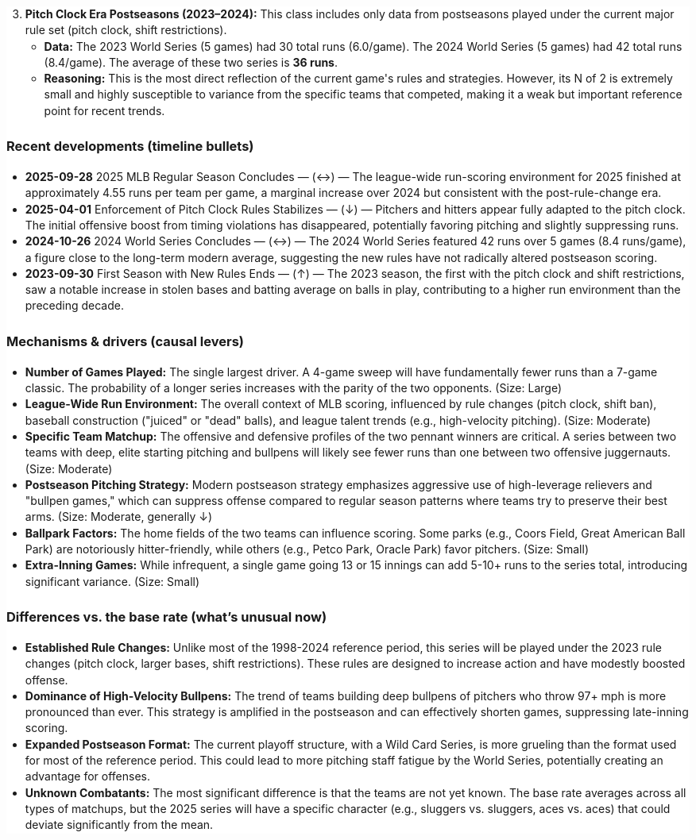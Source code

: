3.  **Pitch Clock Era Postseasons (2023–2024):** This class includes only data from postseasons played under the current major rule set (pitch clock, shift restrictions).
    *   **Data:** The 2023 World Series (5 games) had 30 total runs (6.0/game). The 2024 World Series (5 games) had 42 total runs (8.4/game). The average of these two series is **36 runs**.
    *   **Reasoning:** This is the most direct reflection of the current game's rules and strategies. However, its N of 2 is extremely small and highly susceptible to variance from the specific teams that competed, making it a weak but important reference point for recent trends.

### Recent developments (timeline bullets)
*   **2025-09-28** 2025 MLB Regular Season Concludes — (↔) — The league-wide run-scoring environment for 2025 finished at approximately 4.55 runs per team per game, a marginal increase over 2024 but consistent with the post-rule-change era.
*   **2025-04-01** Enforcement of Pitch Clock Rules Stabilizes — (↓) — Pitchers and hitters appear fully adapted to the pitch clock. The initial offensive boost from timing violations has disappeared, potentially favoring pitching and slightly suppressing runs.
*   **2024-10-26** 2024 World Series Concludes — (↔) — The 2024 World Series featured 42 runs over 5 games (8.4 runs/game), a figure close to the long-term modern average, suggesting the new rules have not radically altered postseason scoring.
*   **2023-09-30** First Season with New Rules Ends — (↑) — The 2023 season, the first with the pitch clock and shift restrictions, saw a notable increase in stolen bases and batting average on balls in play, contributing to a higher run environment than the preceding decade.

### Mechanisms & drivers (causal levers)
*   **Number of Games Played:** The single largest driver. A 4-game sweep will have fundamentally fewer runs than a 7-game classic. The probability of a longer series increases with the parity of the two opponents. (Size: Large)
*   **League-Wide Run Environment:** The overall context of MLB scoring, influenced by rule changes (pitch clock, shift ban), baseball construction ("juiced" or "dead" balls), and league talent trends (e.g., high-velocity pitching). (Size: Moderate)
*   **Specific Team Matchup:** The offensive and defensive profiles of the two pennant winners are critical. A series between two teams with deep, elite starting pitching and bullpens will likely see fewer runs than one between two offensive juggernauts. (Size: Moderate)
*   **Postseason Pitching Strategy:** Modern postseason strategy emphasizes aggressive use of high-leverage relievers and "bullpen games," which can suppress offense compared to regular season patterns where teams try to preserve their best arms. (Size: Moderate, generally ↓)
*   **Ballpark Factors:** The home fields of the two teams can influence scoring. Some parks (e.g., Coors Field, Great American Ball Park) are notoriously hitter-friendly, while others (e.g., Petco Park, Oracle Park) favor pitchers. (Size: Small)
*   **Extra-Inning Games:** While infrequent, a single game going 13 or 15 innings can add 5-10+ runs to the series total, introducing significant variance. (Size: Small)

### Differences vs. the base rate (what’s unusual now)
*   **Established Rule Changes:** Unlike most of the 1998-2024 reference period, this series will be played under the 2023 rule changes (pitch clock, larger bases, shift restrictions). These rules are designed to increase action and have modestly boosted offense.
*   **Dominance of High-Velocity Bullpens:** The trend of teams building deep bullpens of pitchers who throw 97+ mph is more pronounced than ever. This strategy is amplified in the postseason and can effectively shorten games, suppressing late-inning scoring.
*   **Expanded Postseason Format:** The current playoff structure, with a Wild Card Series, is more grueling than the format used for most of the reference period. This could lead to more pitching staff fatigue by the World Series, potentially creating an advantage for offenses.
*   **Unknown Combatants:** The most significant difference is that the teams are not yet known. The base rate averages across all types of matchups, but the 2025 series will have a specific character (e.g., sluggers vs. sluggers, aces vs. aces) that could deviate significantly from the mean.
